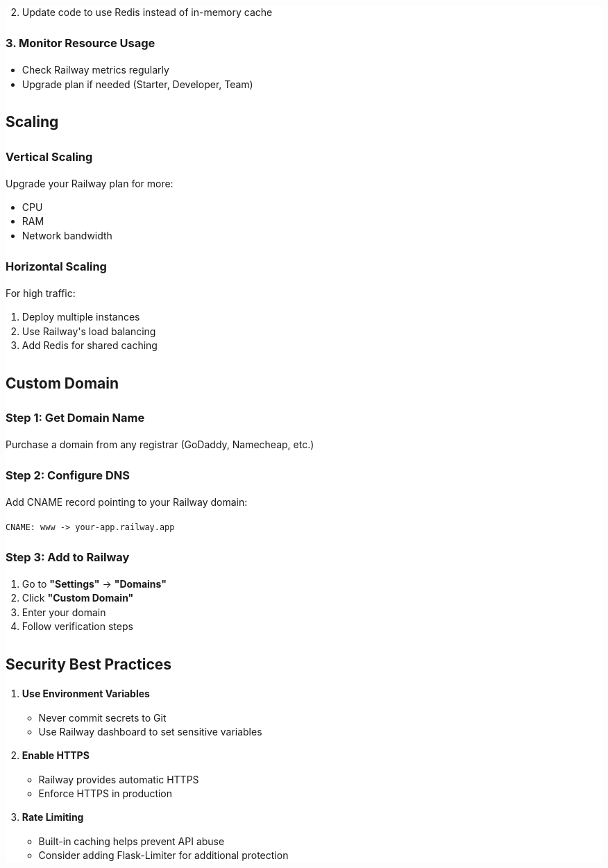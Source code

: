 2. Update code to use Redis instead of in-memory cache

### 3. Monitor Resource Usage

- Check Railway metrics regularly
- Upgrade plan if needed (Starter, Developer, Team)

## Scaling

### Vertical Scaling
Upgrade your Railway plan for more:
- CPU
- RAM
- Network bandwidth

### Horizontal Scaling
For high traffic:
1. Deploy multiple instances
2. Use Railway's load balancing
3. Add Redis for shared caching

## Custom Domain

### Step 1: Get Domain Name
Purchase a domain from any registrar (GoDaddy, Namecheap, etc.)

### Step 2: Configure DNS

Add CNAME record pointing to your Railway domain:
```
CNAME: www -> your-app.railway.app
```

### Step 3: Add to Railway

1. Go to **"Settings"** → **"Domains"**
2. Click **"Custom Domain"**
3. Enter your domain
4. Follow verification steps

## Security Best Practices

1. **Use Environment Variables**
   - Never commit secrets to Git
   - Use Railway dashboard to set sensitive variables

2. **Enable HTTPS**
   - Railway provides automatic HTTPS
   - Enforce HTTPS in production

3. **Rate Limiting**
   - Built-in caching helps prevent API abuse
   - Consider adding Flask-Limiter for additional protection

